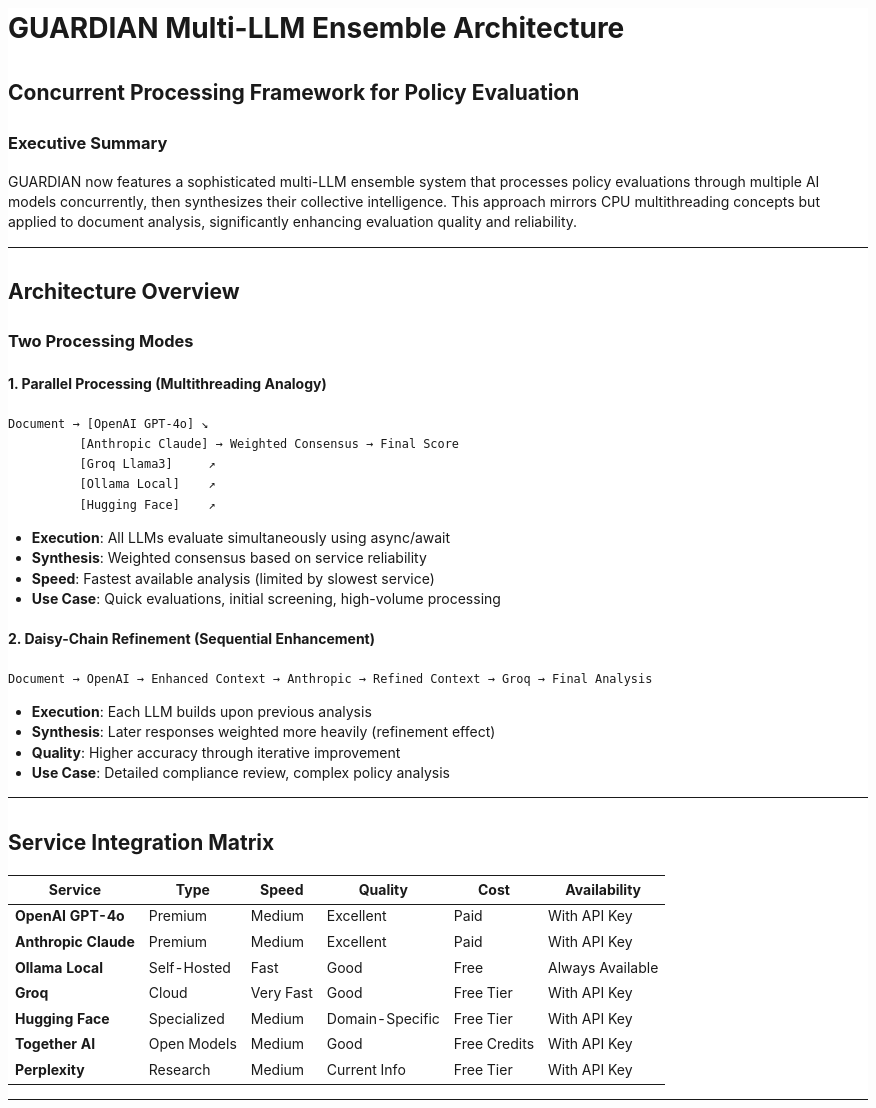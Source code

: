 # GUARDIAN Multi-LLM Ensemble Architecture
## Concurrent Processing Framework for Policy Evaluation

### Executive Summary

GUARDIAN now features a sophisticated multi-LLM ensemble system that processes policy evaluations through multiple AI models concurrently, then synthesizes their collective intelligence. This approach mirrors CPU multithreading concepts but applied to document analysis, significantly enhancing evaluation quality and reliability.

---

## **Architecture Overview**

### **Two Processing Modes**

#### **1. Parallel Processing (Multithreading Analogy)**
```
Document → [OpenAI GPT-4o] ↘
          [Anthropic Claude] → Weighted Consensus → Final Score
          [Groq Llama3]     ↗
          [Ollama Local]    ↗
          [Hugging Face]    ↗
```

- **Execution**: All LLMs evaluate simultaneously using async/await
- **Synthesis**: Weighted consensus based on service reliability
- **Speed**: Fastest available analysis (limited by slowest service)
- **Use Case**: Quick evaluations, initial screening, high-volume processing

#### **2. Daisy-Chain Refinement (Sequential Enhancement)**
```
Document → OpenAI → Enhanced Context → Anthropic → Refined Context → Groq → Final Analysis
```

- **Execution**: Each LLM builds upon previous analysis
- **Synthesis**: Later responses weighted more heavily (refinement effect)
- **Quality**: Higher accuracy through iterative improvement
- **Use Case**: Detailed compliance review, complex policy analysis

---

## **Service Integration Matrix**

| Service | Type | Speed | Quality | Cost | Availability |
|---------|------|-------|---------|------|--------------|
| **OpenAI GPT-4o** | Premium | Medium | Excellent | Paid | With API Key |
| **Anthropic Claude** | Premium | Medium | Excellent | Paid | With API Key |
| **Ollama Local** | Self-Hosted | Fast | Good | Free | Always Available |
| **Groq** | Cloud | Very Fast | Good | Free Tier | With API Key |
| **Hugging Face** | Specialized | Medium | Domain-Specific | Free Tier | With API Key |
| **Together AI** | Open Models | Medium | Good | Free Credits | With API Key |
| **Perplexity** | Research | Medium | Current Info | Free Tier | With API Key |

---